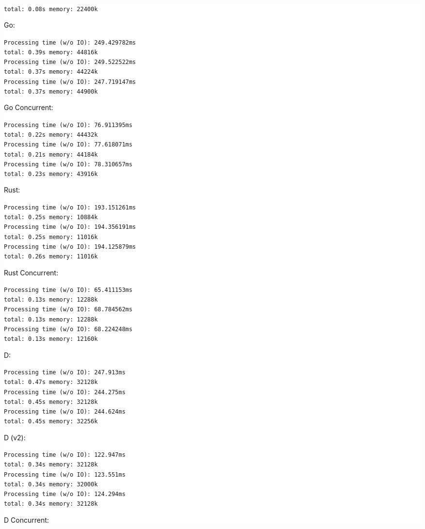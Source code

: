     total: 0.08s memory: 22400k

Go:

    Processing time (w/o IO): 249.429782ms
    total: 0.39s memory: 44816k
    Processing time (w/o IO): 249.522522ms
    total: 0.37s memory: 44224k
    Processing time (w/o IO): 247.719147ms
    total: 0.37s memory: 44900k

Go Concurrent:

    Processing time (w/o IO): 76.911395ms
    total: 0.22s memory: 44432k
    Processing time (w/o IO): 77.618071ms
    total: 0.21s memory: 44184k
    Processing time (w/o IO): 78.310657ms
    total: 0.23s memory: 43916k

Rust:

    Processing time (w/o IO): 193.151261ms
    total: 0.25s memory: 10884k
    Processing time (w/o IO): 194.356191ms
    total: 0.25s memory: 11016k
    Processing time (w/o IO): 194.125879ms
    total: 0.26s memory: 11016k

Rust Concurrent:

    Processing time (w/o IO): 65.411153ms
    total: 0.13s memory: 12288k
    Processing time (w/o IO): 68.784562ms
    total: 0.13s memory: 12288k
    Processing time (w/o IO): 68.224248ms
    total: 0.13s memory: 12160k

D:

    Processing time (w/o IO): 247.913ms
    total: 0.47s memory: 32128k
    Processing time (w/o IO): 244.275ms
    total: 0.45s memory: 32128k
    Processing time (w/o IO): 244.624ms
    total: 0.45s memory: 32256k

D (v2):

    Processing time (w/o IO): 122.947ms
    total: 0.34s memory: 32128k
    Processing time (w/o IO): 123.551ms
    total: 0.34s memory: 32000k
    Processing time (w/o IO): 124.294ms
    total: 0.34s memory: 32128k

D Concurrent:

